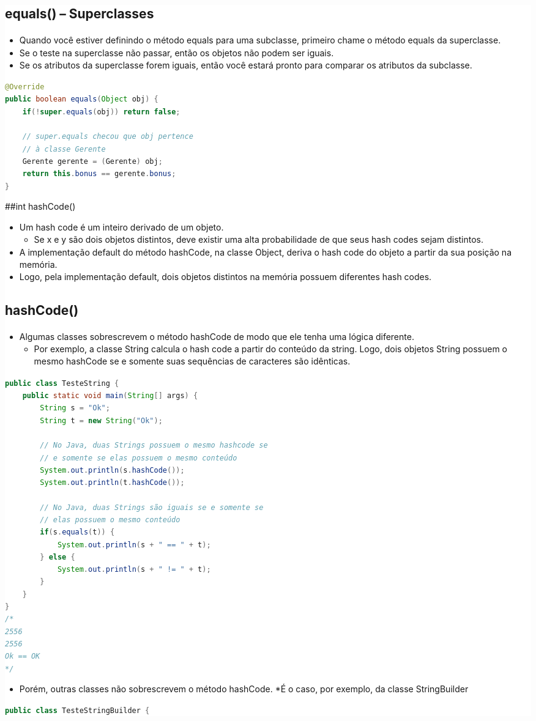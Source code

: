 ## equals() – Superclasses
* Quando você estiver definindo o método equals para uma subclasse,
primeiro chame o método equals da superclasse.
* Se o teste na superclasse não passar, então os objetos não podem ser
iguais.
* Se os atributos da superclasse forem iguais, então você estará pronto para
comparar os atributos da subclasse.

```Java
@Override
public boolean equals(Object obj) {
    if(!super.equals(obj)) return false;

    // super.equals checou que obj pertence
    // à classe Gerente
    Gerente gerente = (Gerente) obj;
    return this.bonus == gerente.bonus;
}
```

##int hashCode()
* Um hash code é um inteiro derivado de um objeto.
  * Se x e y são dois objetos distintos, deve existir uma alta probabilidade de que seus hash codes sejam distintos.
* A implementação default do método hashCode, na classe Object, deriva
o hash code do objeto a partir da sua posição na memória.
* Logo, pela implementação default, dois objetos distintos na memória possuem diferentes hash codes.

## hashCode()
* Algumas classes sobrescrevem o método hashCode de modo que ele
tenha uma lógica diferente.
  * Por exemplo, a classe String calcula o hash code a partir do conteúdo da string. Logo, dois objetos String possuem o mesmo hashCode se e somente suas sequências de caracteres são idênticas.
```Java
public class TesteString {
    public static void main(String[] args) {
        String s = "Ok";
        String t = new String("Ok");

        // No Java, duas Strings possuem o mesmo hashcode se
        // e somente se elas possuem o mesmo conteúdo
        System.out.println(s.hashCode());
        System.out.println(t.hashCode());

        // No Java, duas Strings são iguais se e somente se
        // elas possuem o mesmo conteúdo
        if(s.equals(t)) {
            System.out.println(s + " == " + t);
        } else {
            System.out.println(s + " != " + t);
        }
    }
}
/*
2556
2556
Ok == OK
*/
```
* Porém, outras classes não sobrescrevem o método hashCode.
  *É o caso, por exemplo, da classe StringBuilder
```Java
public class TesteStringBuilder {
```